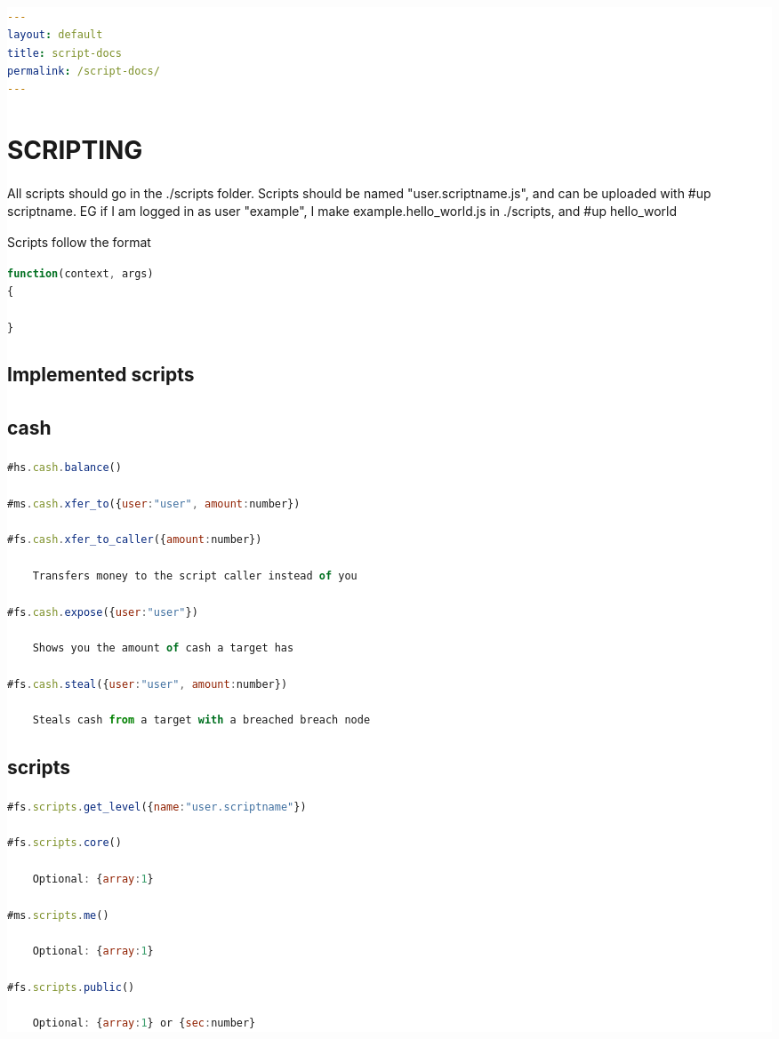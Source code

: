 ```yaml
---
layout: default
title: script-docs
permalink: /script-docs/
---
```


# SCRIPTING

All scripts should go in the ./scripts folder. Scripts should be named "user.scriptname.js", and can be uploaded with #up scriptname. EG if I am logged in as user "example", I make example.hello_world.js in ./scripts, and #up hello_world

Scripts follow the format

```javascript
function(context, args)
{

}
```

## Implemented scripts

## cash

```javascript
#hs.cash.balance()

#ms.cash.xfer_to({user:"user", amount:number})

#fs.cash.xfer_to_caller({amount:number}) 

    Transfers money to the script caller instead of you

#fs.cash.expose({user:"user"})

    Shows you the amount of cash a target has

#fs.cash.steal({user:"user", amount:number})

    Steals cash from a target with a breached breach node
```

## scripts

```javascript
#fs.scripts.get_level({name:"user.scriptname"})

#fs.scripts.core()

    Optional: {array:1}

#ms.scripts.me()

    Optional: {array:1}

#fs.scripts.public()

    Optional: {array:1} or {sec:number}
```
